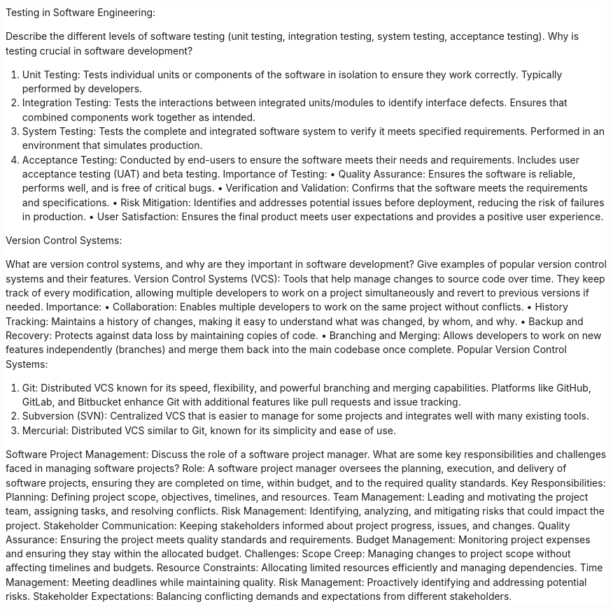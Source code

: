 Testing in Software Engineering:

Describe the different levels of software testing (unit testing, integration testing, system testing, acceptance testing). Why is testing crucial in software development?
1.	Unit Testing: Tests individual units or components of the software in isolation to ensure they work correctly. Typically performed by developers.
2.	Integration Testing: Tests the interactions between integrated units/modules to identify interface defects. Ensures that combined components work together as intended.
3.	System Testing: Tests the complete and integrated software system to verify it meets specified requirements. Performed in an environment that simulates production.
4.	Acceptance Testing: Conducted by end-users to ensure the software meets their needs and requirements. Includes user acceptance testing (UAT) and beta testing.
Importance of Testing:
•	Quality Assurance: Ensures the software is reliable, performs well, and is free of critical bugs.
•	Verification and Validation: Confirms that the software meets the requirements and specifications.
•	Risk Mitigation: Identifies and addresses potential issues before deployment, reducing the risk of failures in production.
•	User Satisfaction: Ensures the final product meets user expectations and provides a positive user experience.

Version Control Systems:

What are version control systems, and why are they important in software development? Give examples of popular version control systems and their features.
Version Control Systems (VCS): Tools that help manage changes to source code over time. They keep track of every modification, allowing multiple developers to work on a project simultaneously and revert to previous versions if needed.
Importance:
•	Collaboration: Enables multiple developers to work on the same project without conflicts.
•	History Tracking: Maintains a history of changes, making it easy to understand what was changed, by whom, and why.
•	Backup and Recovery: Protects against data loss by maintaining copies of code.
•	Branching and Merging: Allows developers to work on new features independently (branches) and merge them back into the main codebase once complete.
Popular Version Control Systems:
1.	Git: Distributed VCS known for its speed, flexibility, and powerful branching and merging capabilities. Platforms like GitHub, GitLab, and Bitbucket enhance Git with additional features like pull requests and issue tracking.
2.	Subversion (SVN): Centralized VCS that is easier to manage for some projects and integrates well with many existing tools.
3.	Mercurial: Distributed VCS similar to Git, known for its simplicity and ease of use.

Software Project Management:
Discuss the role of a software project manager. What are some key responsibilities and challenges faced in managing software projects?
Role: A software project manager oversees the planning, execution, and delivery of software projects, ensuring they are completed on time, within budget, and to the required quality standards.
Key Responsibilities:
Planning: Defining project scope, objectives, timelines, and resources.
Team Management: Leading and motivating the project team, assigning tasks, and resolving conflicts.
Risk Management: Identifying, analyzing, and mitigating risks that could impact the project.
Stakeholder Communication: Keeping stakeholders informed about project progress, issues, and changes.
Quality Assurance: Ensuring the project meets quality standards and requirements.
Budget Management: Monitoring project expenses and ensuring they stay within the allocated budget.
Challenges:
Scope Creep: Managing changes to project scope without affecting timelines and budgets.
Resource Constraints: Allocating limited resources efficiently and managing dependencies.
Time Management: Meeting deadlines while maintaining quality.
Risk Management: Proactively identifying and addressing potential risks.
Stakeholder Expectations: Balancing conflicting demands and expectations from different stakeholders.
